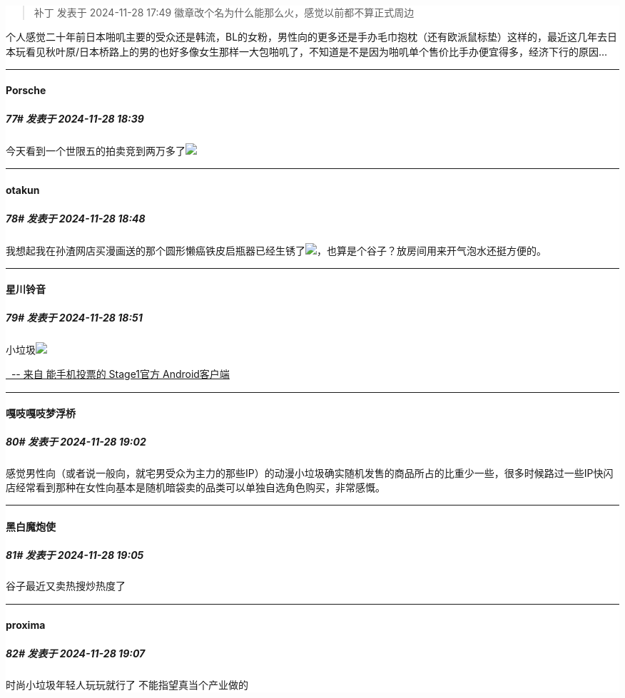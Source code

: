 <blockquote>补丁 发表于 2024-11-28 17:49
徽章改个名为什么能那么火，感觉以前都不算正式周边</blockquote>
个人感觉二十年前日本啪叽主要的受众还是韩流，BL的女粉，男性向的更多还是手办毛巾抱枕（还有欧派鼠标垫）这样的，最近这几年去日本玩看见秋叶原/日本桥路上的男的也好多像女生那样一大包啪叽了，不知道是不是因为啪叽单个售价比手办便宜得多，经济下行的原因…

*****

####  Porsche  
##### 77#       发表于 2024-11-28 18:39

今天看到一个世限五的拍卖竞到两万多了<img src="https://static.saraba1st.com/image/smiley/face2017/067.png" referrerpolicy="no-referrer">


*****

####  otakun  
##### 78#       发表于 2024-11-28 18:48

我想起我在孙渣网店买漫画送的那个圆形懒癌铁皮启瓶器已经生锈了<img src="https://static.saraba1st.com/image/smiley/face2017/067.png" referrerpolicy="no-referrer">，也算是个谷子？放房间用来开气泡水还挺方便的。


*****

####  星川铃音  
##### 79#       发表于 2024-11-28 18:51

小垃圾<img src="https://static.saraba1st.com/image/smiley/face2017/001.png" referrerpolicy="no-referrer">

[  -- 来自 能手机投票的 Stage1官方 Android客户端](https://www.coolapk.com/apk/140634)


*****

####  嘎吱嘎吱梦浮桥  
##### 80#       发表于 2024-11-28 19:02

感觉男性向（或者说一般向，就宅男受众为主力的那些IP）的动漫小垃圾确实随机发售的商品所占的比重少一些，很多时候路过一些IP快闪店经常看到那种在女性向基本是随机暗袋卖的品类可以单独自选角色购买，非常感慨。


*****

####  黑白魔炮使  
##### 81#       发表于 2024-11-28 19:05

谷子最近又卖热搜炒热度了

*****

####  proxima  
##### 82#       发表于 2024-11-28 19:07

时尚小垃圾年轻人玩玩就行了
不能指望真当个产业做的
